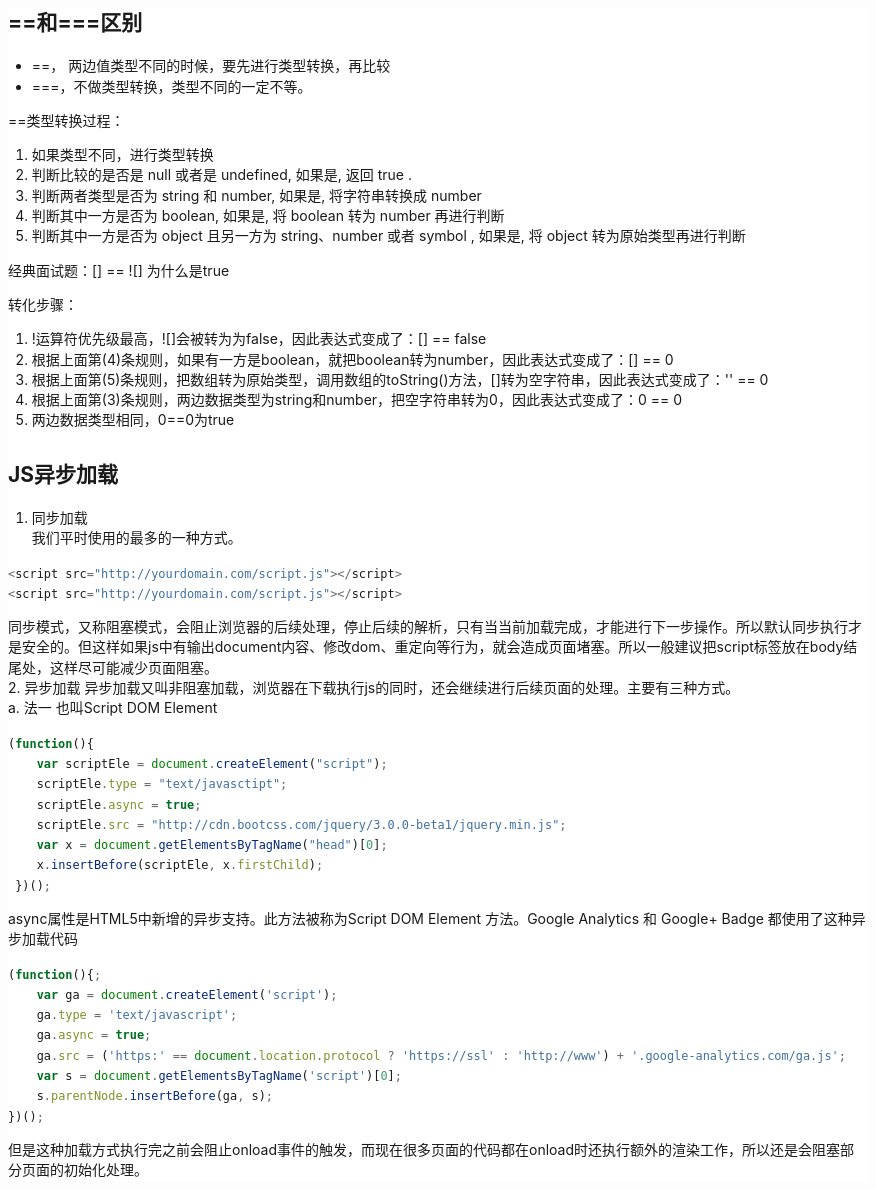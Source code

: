 
## ==和===区别
* ==， 两边值类型不同的时候，要先进行类型转换，再比较
* ===，不做类型转换，类型不同的一定不等。

==类型转换过程：

1. 如果类型不同，进行类型转换
2. 判断比较的是否是 null 或者是 undefined, 如果是, 返回 true .
3. 判断两者类型是否为 string 和 number, 如果是, 将字符串转换成 number
4. 判断其中一方是否为 boolean, 如果是, 将 boolean 转为 number 再进行判断
5. 判断其中一方是否为 object 且另一方为 string、number 或者 symbol , 如果是, 将 object 转为原始类型再进行判断

经典面试题：[] == ![] 为什么是true

转化步骤：

1. !运算符优先级最高，![]会被转为为false，因此表达式变成了：[] == false
2. 根据上面第(4)条规则，如果有一方是boolean，就把boolean转为number，因此表达式变成了：[] == 0
3. 根据上面第(5)条规则，把数组转为原始类型，调用数组的toString()方法，[]转为空字符串，因此表达式变成了：'' == 0
4. 根据上面第(3)条规则，两边数据类型为string和number，把空字符串转为0，因此表达式变成了：0 == 0
5. 两边数据类型相同，0==0为true



## JS异步加载
1. 同步加载<br/>
我们平时使用的最多的一种方式。<br/>
```js
<script src="http://yourdomain.com/script.js"></script>
<script src="http://yourdomain.com/script.js"></script>
```
同步模式，又称阻塞模式，会阻止浏览器的后续处理，停止后续的解析，只有当当前加载完成，才能进行下一步操作。所以默认同步执行才是安全的。但这样如果js中有输出document内容、修改dom、重定向等行为，就会造成页面堵塞。所以一般建议把script标签放在body结尾处，这样尽可能减少页面阻塞。<br/>
2. 异步加载
异步加载又叫非阻塞加载，浏览器在下载执行js的同时，还会继续进行后续页面的处理。主要有三种方式。<br/>
a. 法一 也叫Script DOM Element<br/>
```js
(function(){
    var scriptEle = document.createElement("script");
    scriptEle.type = "text/javasctipt";
    scriptEle.async = true;
    scriptEle.src = "http://cdn.bootcss.com/jquery/3.0.0-beta1/jquery.min.js";
    var x = document.getElementsByTagName("head")[0];
    x.insertBefore(scriptEle, x.firstChild);        
 })();
```
async属性是HTML5中新增的异步支持。此方法被称为Script DOM Element 方法。Google Analytics 和 Google+ Badge 都使用了这种异步加载代码<br/>
```js
(function(){;
    var ga = document.createElement('script'); 
    ga.type = 'text/javascript'; 
    ga.async = true; 
    ga.src = ('https:' == document.location.protocol ? 'https://ssl' : 'http://www') + '.google-analytics.com/ga.js'; 
    var s = document.getElementsByTagName('script')[0]; 
    s.parentNode.insertBefore(ga, s); 
})();
```
但是这种加载方式执行完之前会阻止onload事件的触发，而现在很多页面的代码都在onload时还执行额外的渲染工作，所以还是会阻塞部分页面的初始化处理。<br/>
